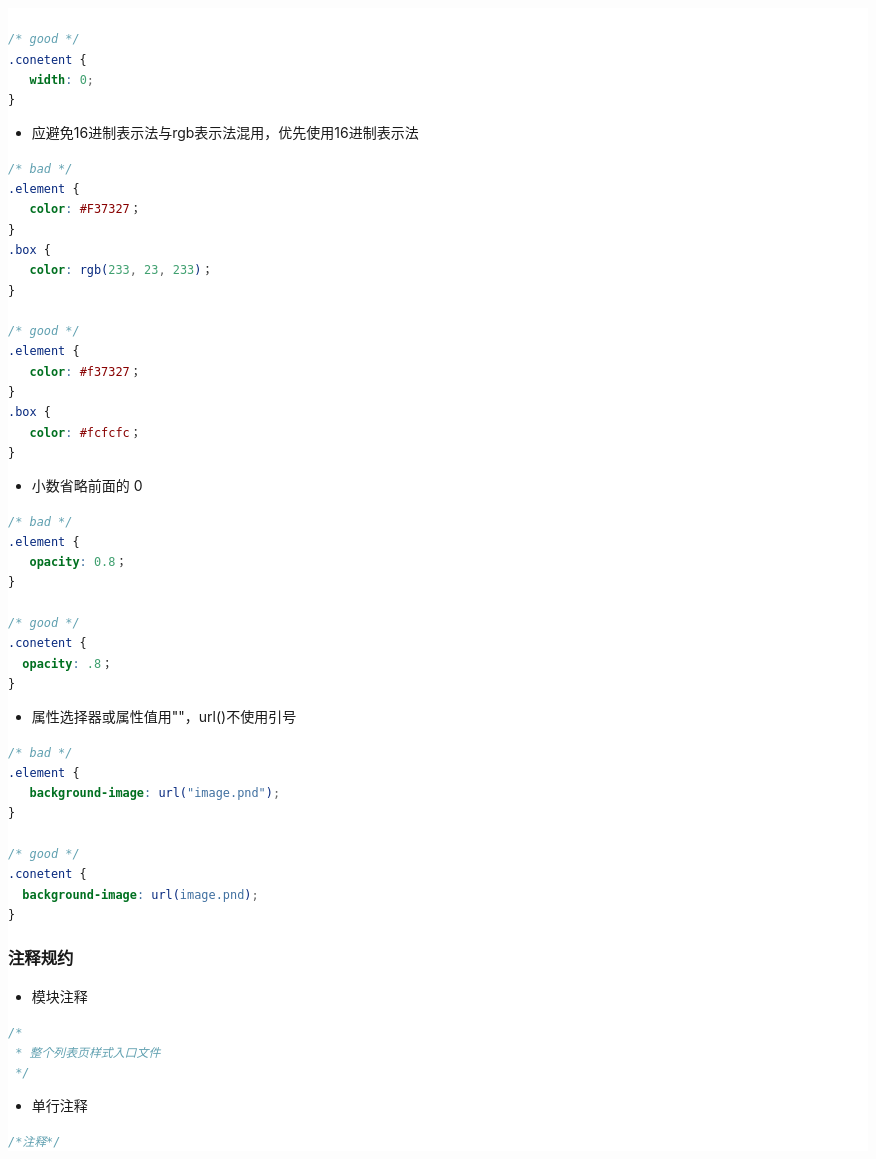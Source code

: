 ```css

/* good */
.conetent {
   width: 0;
}
```
+ 应避免16进制表示法与rgb表示法混用，优先使用16进制表示法
```css
/* bad */
.element {
   color: #F37327；
}
.box {
   color: rgb(233, 23, 233)；
}

/* good */
.element {
   color: #f37327；
}
.box {
   color: #fcfcfc；
}
```
+ 小数省略前面的 0
```css
/* bad */
.element {
   opacity: 0.8；
}

/* good */
.conetent {
  opacity: .8；
}
```
+ 属性选择器或属性值用""，url()不使用引号
```css
/* bad */
.element {
   background-image: url("image.pnd");
}

/* good */
.conetent {
  background-image: url(image.pnd);
}
```
### 注释规约
+ 模块注释
```css
/*
 * 整个列表页样式入口文件
 */
```
+ 单行注释
```css
/*注释*/
```
